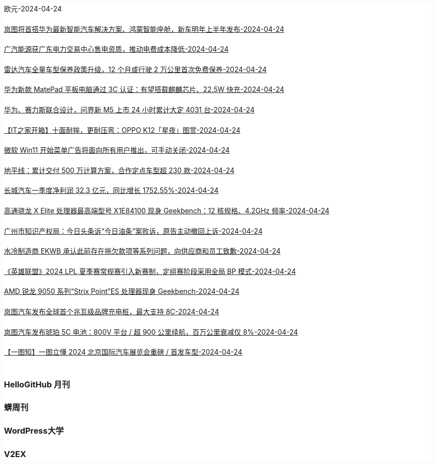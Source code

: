 欧元-2024-04-24</a><br/><br/><a target=_blank rel=nofollow href="https://www.ithome.com/0/763/961.htm" >岚图将首搭华为最新智能汽车解决方案、鸿蒙智能座舱，新车明年上半年发布-2024-04-24</a><br/><br/><a target=_blank rel=nofollow href="https://www.ithome.com/0/763/952.htm" >广汽能源获广东电力交易中心售电资质，推动电费成本降低-2024-04-24</a><br/><br/><a target=_blank rel=nofollow href="https://www.ithome.com/0/763/955.htm" >雷达汽车全量车型保养政策升级，12 个月或行驶 2 万公里首次免费保养-2024-04-24</a><br/><br/><a target=_blank rel=nofollow href="https://www.ithome.com/0/763/959.htm" >华为新款 MatePad 平板电脑通过 3C 认证：有望搭载麒麟芯片、22.5W 快充-2024-04-24</a><br/><br/><a target=_blank rel=nofollow href="https://www.ithome.com/0/763/956.htm" >华为、赛力斯联合设计，问界新 M5 上市 24 小时累计大定 4031 台-2024-04-24</a><br/><br/><a target=_blank rel=nofollow href="https://www.ithome.com/0/763/954.htm" >【IT之家开箱】十面耐摔，更耐压弯：OPPO K12「星夜」图赏-2024-04-24</a><br/><br/><a target=_blank rel=nofollow href="https://www.ithome.com/0/763/953.htm" >微软 Win11 开始菜单广告将面向所有用户推出，可手动关闭-2024-04-24</a><br/><br/><a target=_blank rel=nofollow href="https://www.ithome.com/0/763/951.htm" >地平线：累计交付 500 万计算方案，合作定点车型超 230 款-2024-04-24</a><br/><br/><a target=_blank rel=nofollow href="https://www.ithome.com/0/763/950.htm" >长城汽车一季度净利润 32.3 亿元，同比增长 1752.55%-2024-04-24</a><br/><br/><a target=_blank rel=nofollow href="https://www.ithome.com/0/763/949.htm" >高通骁龙 X Elite 处理器最高端型号 X1E84100 现身 Geekbench：12 核规格、4.2GHz 频率-2024-04-24</a><br/><br/><a target=_blank rel=nofollow href="https://www.ithome.com/0/763/948.htm" >广州市知识产权局：今日头条诉“今日油条”案败诉，原告主动撤回上诉-2024-04-24</a><br/><br/><a target=_blank rel=nofollow href="https://www.ithome.com/0/763/943.htm" >水冷制造商 EKWB 承认此前存在拖欠款项等系列问题，向供应商和员工致歉-2024-04-24</a><br/><br/><a target=_blank rel=nofollow href="https://www.ithome.com/0/763/945.htm" >《英雄联盟》2024 LPL 夏季赛常规赛引入新赛制，定组赛阶段采用全局 BP 模式-2024-04-24</a><br/><br/><a target=_blank rel=nofollow href="https://www.ithome.com/0/763/946.htm" >AMD 锐龙 9050 系列“Strix Point”ES 处理器现身 Geekbench-2024-04-24</a><br/><br/><a target=_blank rel=nofollow href="https://www.ithome.com/0/763/944.htm" >岚图汽车发布全球首个兆瓦级品牌充电桩，最大支持 8C-2024-04-24</a><br/><br/><a target=_blank rel=nofollow href="https://www.ithome.com/0/763/942.htm" >岚图汽车发布琥珀 5C 电池：800V 平台 / 超 900 公里续航，百万公里衰减仅 8%-2024-04-24</a><br/><br/><a target=_blank rel=nofollow href="https://www.ithome.com/0/763/932.htm" >【一图知】一图立懂 2024 北京国际汽车展览会重磅 / 首发车型-2024-04-24</a><br/><br/>





###  HelloGitHub 月刊







###  蠎周刊







###  WordPress大学









###  V2EX
